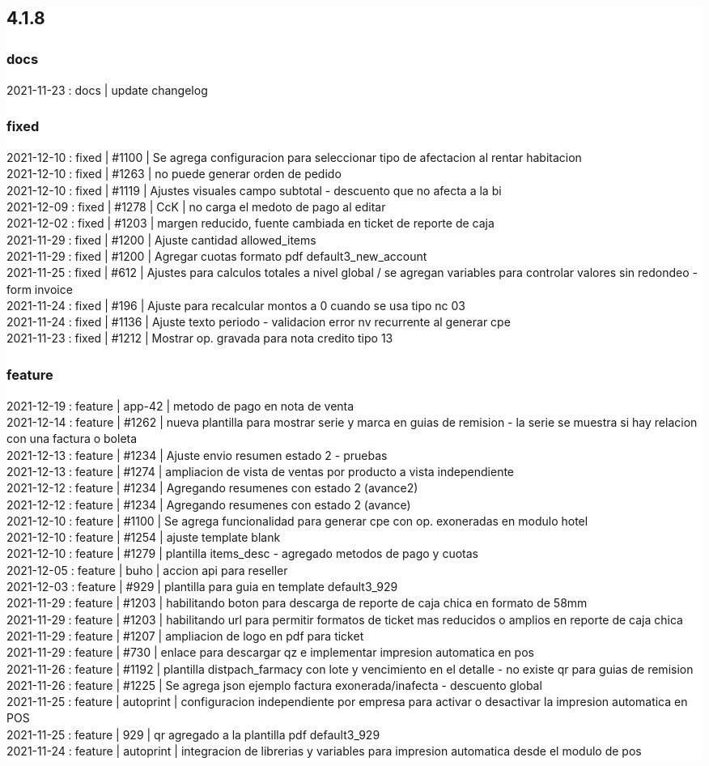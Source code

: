 ## 4.1.8

### docs
2021-11-23 : docs | update changelog<br>


### fixed
2021-12-10 : fixed | #1100 | Se agrega configuracion para seleccionar tipo de afectacion al rentar habitacion<br>
2021-12-10 : fixed | #1263 | no puede generar orden de pedido<br>
2021-12-10 : fixed | #1119 | Ajustes visuales campo subtotal - descuento que no afecta a la bi<br>
2021-12-09 : fixed | #1278 | CcK | no carga el medoto de pago al editar<br>
2021-12-02 : fixed | #1203 | margen reducido, fuente cambiada en ticket de reporte de caja<br>
2021-11-29 : fixed | #1200 | Ajuste cantidad allowed_items<br>
2021-11-29 : fixed | #1200 | Agregar cuotas formato pdf default3_new_account<br>
2021-11-25 : fixed | #612 | Ajustes para calculos totales a nivel global / se agregan variables para controlar valores sin redondeo - form invoice<br>
2021-11-24 : fixed | #196 | Ajuste para recalcular montos a 0 cuando se usa tipo nc 03<br>
2021-11-24 : fixed | #1136 | Ajuste texto periodo - validacion error nv recurrente al generar cpe<br>
2021-11-23 : fixed | #1212 | Mostrar op. gravada para nota credito tipo 13<br>


### feature
2021-12-19 : feature | app-42 | metodo de pago en nota de venta<br>
2021-12-14 : feature | #1262 | nueva plantilla para mostrar serie y marca en guias de remision - la serie se muestra si hay relacion con una factura o boleta<br>
2021-12-13 : feature | #1234 | Ajuste envio resumen estado 2 - pruebas<br>
2021-12-13 : feature | #1274 | ampliacion de vista de ventas por producto a vista independiente<br>
2021-12-12 : feature | #1234 | Agregando resumenes con estado 2 (avance2)<br>
2021-12-12 : feature | #1234 | Agregando resumenes con estado 2 (avance)<br>
2021-12-10 : feature | #1100 | Se agrega funcionalidad para generar cpe con op. exoneradas en modulo hotel<br>
2021-12-10 : feature | #1254 | ajuste template blank<br>
2021-12-10 : feature | #1279 | plantilla items_desc - agregado metodos de pago y cuotas<br>
2021-12-05 : feature | buho | accion api para reseller<br>
2021-12-03 : feature | #929 | plantilla para guia en template default3_929<br>
2021-11-29 : feature | #1203 | habilitando boton para descarga de reporte de caja chica en formato de 58mm<br>
2021-11-29 : feature | #1203 | habilitando url para permitir formatos de ticket mas reducidos o amplios en reporte de caja chica<br>
2021-11-29 : feature | #1207 | ampliacion de logo en pdf para ticket<br>
2021-11-29 : feature | #730 | enlace para descargar qz e implementar impresion automatica en pos<br>
2021-11-26 : feature | #1192 | plantilla distpach_farmacy con lote y vencimiento en el detalle - no existe qr para guias de remision<br>
2021-11-26 : feature | #1225 | Se agrega json ejemplo factura exonerada/inafecta - descuento global<br>
2021-11-25 : feature | autoprint | configuracion independiente por empresa para activar o desactivar la impresion automatica en POS<br>
2021-11-25 : feature | 929 | qr agregado a la plantilla pdf default3_929<br>
2021-11-24 : feature | autoprint | integracion de librerias y variables para impresion automatica desde el modulo de pos<br>
